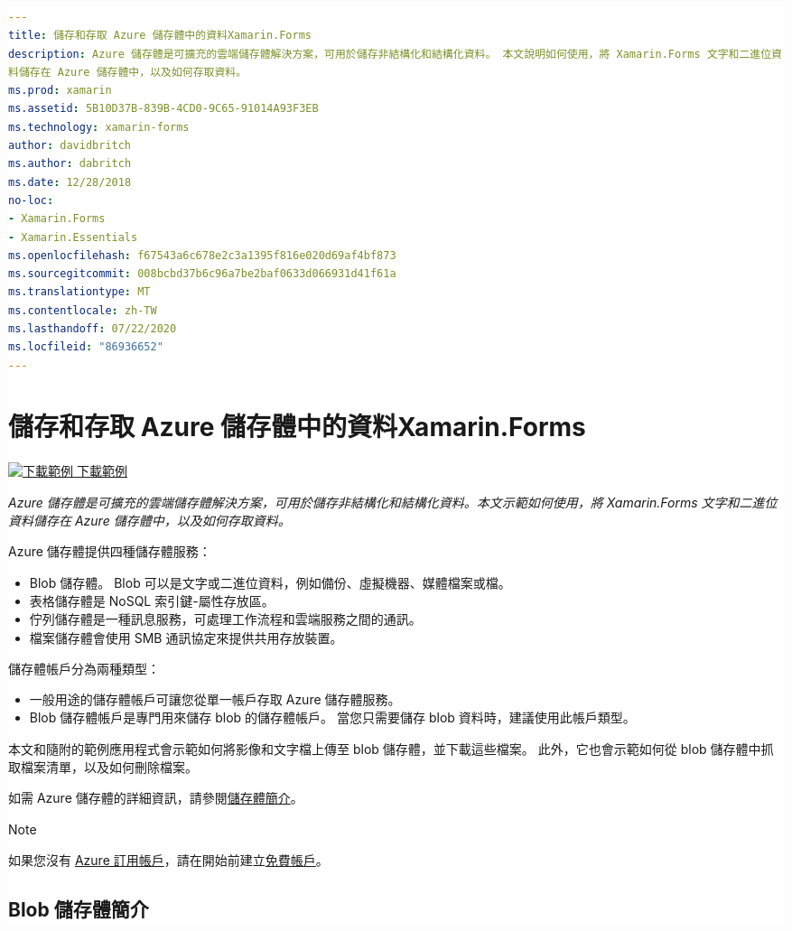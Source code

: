 ```yaml
---
title: 儲存和存取 Azure 儲存體中的資料Xamarin.Forms
description: Azure 儲存體是可擴充的雲端儲存體解決方案，可用於儲存非結構化和結構化資料。 本文說明如何使用，將 Xamarin.Forms 文字和二進位資料儲存在 Azure 儲存體中，以及如何存取資料。
ms.prod: xamarin
ms.assetid: 5B10D37B-839B-4CD0-9C65-91014A93F3EB
ms.technology: xamarin-forms
author: davidbritch
ms.author: dabritch
ms.date: 12/28/2018
no-loc:
- Xamarin.Forms
- Xamarin.Essentials
ms.openlocfilehash: f67543a6c678e2c3a1395f816e020d69af4bf873
ms.sourcegitcommit: 008bcbd37b6c96a7be2baf0633d066931d41f61a
ms.translationtype: MT
ms.contentlocale: zh-TW
ms.lasthandoff: 07/22/2020
ms.locfileid: "86936652"
---
```

# <a name="store-and-access-data-in-azure-storage-from-xamarinforms"></a>儲存和存取 Azure 儲存體中的資料Xamarin.Forms

[![下載範例](~/media/shared/download.png) 下載範例](https://docs.microsoft.com/samples/xamarin/xamarin-forms-samples/webservices-azurestorage)

_Azure 儲存體是可擴充的雲端儲存體解決方案，可用於儲存非結構化和結構化資料。本文示範如何使用，將 Xamarin.Forms 文字和二進位資料儲存在 Azure 儲存體中，以及如何存取資料。_

Azure 儲存體提供四種儲存體服務：

- Blob 儲存體。 Blob 可以是文字或二進位資料，例如備份、虛擬機器、媒體檔案或檔。
- 表格儲存體是 NoSQL 索引鍵-屬性存放區。
- 佇列儲存體是一種訊息服務，可處理工作流程和雲端服務之間的通訊。
- 檔案儲存體會使用 SMB 通訊協定來提供共用存放裝置。

儲存體帳戶分為兩種類型：

- 一般用途的儲存體帳戶可讓您從單一帳戶存取 Azure 儲存體服務。
- Blob 儲存體帳戶是專門用來儲存 blob 的儲存體帳戶。 當您只需要儲存 blob 資料時，建議使用此帳戶類型。

本文和隨附的範例應用程式會示範如何將影像和文字檔上傳至 blob 儲存體，並下載這些檔案。 此外，它也會示範如何從 blob 儲存體中抓取檔案清單，以及如何刪除檔案。

如需 Azure 儲存體的詳細資訊，請參閱[儲存體簡介](https://azure.microsoft.com/documentation/articles/storage-introduction/)。

> [!NOTE]
> 如果您沒有 [Azure 訂用帳戶](/azure/guides/developer/azure-developer-guide#understanding-accounts-subscriptions-and-billing)，請在開始前建立[免費帳戶](https://aka.ms/azfree-docs-mobileapps)。

## <a name="introduction-to-blob-storage"></a>Blob 儲存體簡介

